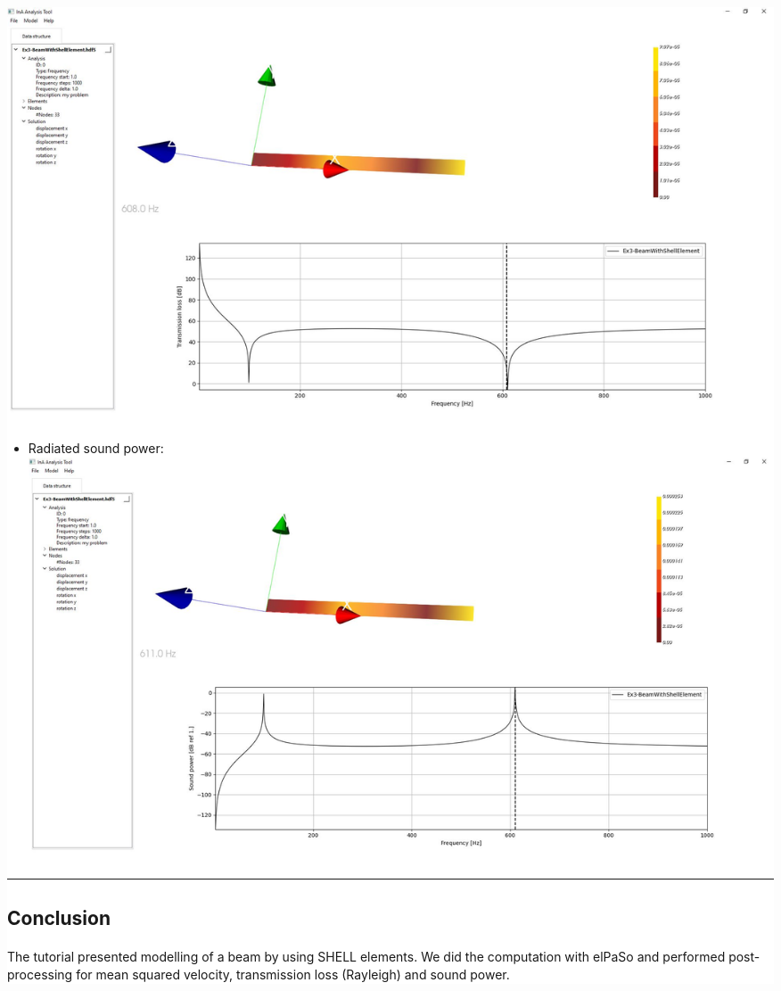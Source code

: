 ![](../../images/Tutorials/FEM_Tutorials/Example_3/tf.JPG)

* Radiated sound power:\
![](../../images/Tutorials/FEM_Tutorials/Example_3/radsoundpower.JPG)

----

## Conclusion

The tutorial presented modelling of a beam by using SHELL elements. We did the computation with elPaSo and performed post-processing for mean squared velocity, transmission loss (Rayleigh) and sound power.
 

 